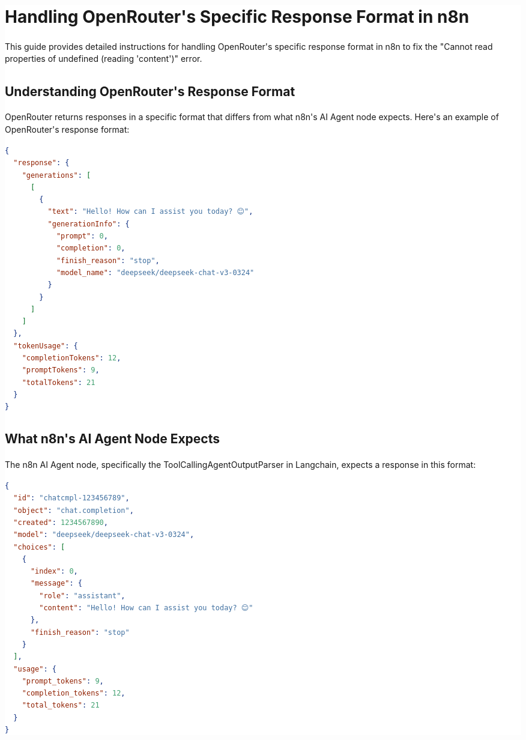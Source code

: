 # Handling OpenRouter's Specific Response Format in n8n

This guide provides detailed instructions for handling OpenRouter's specific response format in n8n to fix the "Cannot read properties of undefined (reading 'content')" error.

## Understanding OpenRouter's Response Format

OpenRouter returns responses in a specific format that differs from what n8n's AI Agent node expects. Here's an example of OpenRouter's response format:

```json
{
  "response": {
    "generations": [
      [
        {
          "text": "Hello! How can I assist you today? 😊",
          "generationInfo": {
            "prompt": 0,
            "completion": 0,
            "finish_reason": "stop",
            "model_name": "deepseek/deepseek-chat-v3-0324"
          }
        }
      ]
    ]
  },
  "tokenUsage": {
    "completionTokens": 12,
    "promptTokens": 9,
    "totalTokens": 21
  }
}
```

## What n8n's AI Agent Node Expects

The n8n AI Agent node, specifically the ToolCallingAgentOutputParser in Langchain, expects a response in this format:

```json
{
  "id": "chatcmpl-123456789",
  "object": "chat.completion",
  "created": 1234567890,
  "model": "deepseek/deepseek-chat-v3-0324",
  "choices": [
    {
      "index": 0,
      "message": {
        "role": "assistant",
        "content": "Hello! How can I assist you today? 😊"
      },
      "finish_reason": "stop"
    }
  ],
  "usage": {
    "prompt_tokens": 9,
    "completion_tokens": 12,
    "total_tokens": 21
  }
}
```
